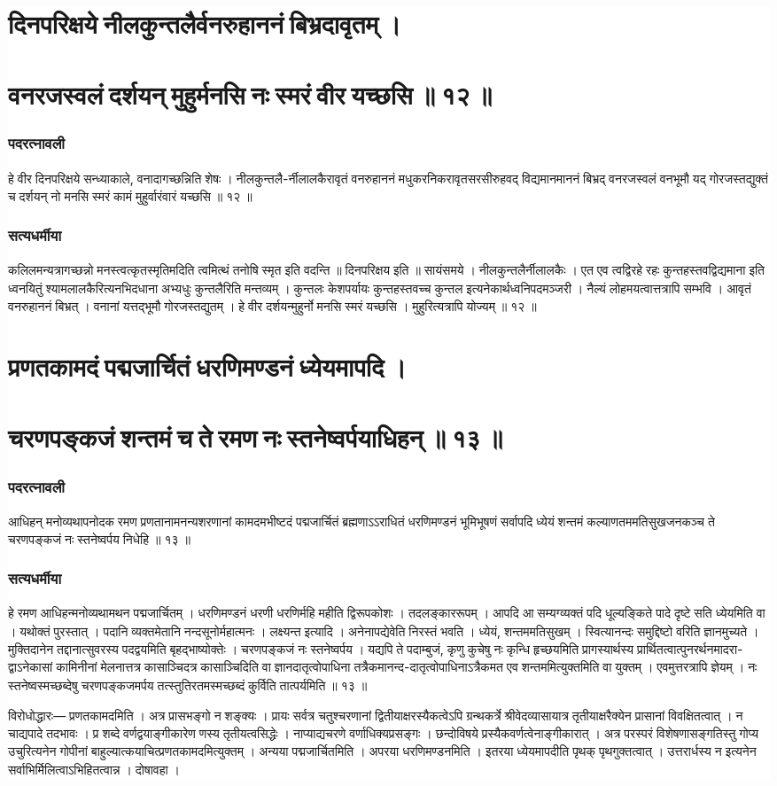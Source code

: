 # **दिनपरिक्षये नीलकुन्तलैर्वनरुहाननं बिभ्रदावृतम् ।**

# **वनरजस्वलं दर्शयन् मुहुर्मनसि नः स्मरं वीर यच्छसि ॥ १२ ॥**

### **पदरत्नावली**

हे वीर दिनपरिक्षये सन्ध्याकाले, वनादागच्छन्निति शेषः । नीलकुन्तलै-र्नीलालकैरावृतं वनरुहाननं मधुकरनिकरावृतसरसीरुहवद् विद्यमानमाननं बिभ्रद् वनरजस्वलं वनभूमौ यद् गोरजस्तद्युक्तं च दर्शयन् नो मनसि स्मरं कामं मुहुर्वारंवारं यच्छसि ॥ १२ ॥

### **सत्यधर्मीया**

कलिलमन्यत्रागच्छन्नो मनस्त्वत्कृतस्मृतिमदिति त्वमित्थं तनोषि स्मृत इति वदन्ति ॥ दिनपरिक्षय इति ॥ सायंसमये । नीलकुन्तलैर्नीलालकैः । एत एव त्वद्विरहे रहः कुन्तहस्तवद्विद्यमाना इति ध्वनयितुं श्यामलालकैरित्यनभिदधाना अभ्यधुः कुन्तलैरिति मन्तव्यम् । कुन्तलः केशपर्यायः कुन्तहस्तवच्च कुन्तल इत्यनेकार्थध्वनिपदमञ्जरी । नैल्यं लोहमयत्वात्तत्रापि सम्भवि । आवृतं वनरुहाननं बिभ्रत् । वनानां यत्तद्भूमौ गोरजस्तद्युतम् । हे वीर दर्शयन्मुहुर्नो मनसि स्मरं यच्छसि । मुहुरित्यत्रापि योज्यम् ॥ १२ ॥

# **प्रणतकामदं पद्मजार्चितं धरणिमण्डनं ध्येयमापदि ।**

# **चरणपङ्कजं शन्तमं च ते रमण नः स्तनेष्वर्पयाधिहन् ॥ १३ ॥**

### **पदरत्नावली**

आधिहन् मनोव्यथापनोदक रमण प्रणतानामनन्यशरणानां कामदमभीष्टदं पद्मजार्चितं ब्रह्मणाऽऽराधितं धरणिमण्डनं भूमिभूषणं सर्वापदि ध्येयं शन्तमं कल्याणतममतिसुखजनकञ्च ते चरणपङ्कजं नः स्तनेष्वर्पय निधेहि ॥ १३ ॥

### **सत्यधर्मीया**

हे रमण आधिहन्मनोव्यथामथन पद्मजार्चितम् । धरणिमण्डनं धरणी धरणिर्महि महीति द्विरूपकोशः । तदलङ्काररूपम् । आपदि आ सम्यग्व्यक्तं पदि धूल्यङ्किते पादे दृष्टे सति ध्येयमिति वा । यथोक्तं पुरस्तात् । पदानि व्यक्तमेतानि नन्दसूनोर्महात्मनः । लक्ष्यन्त इत्यादि । अनेनापद्येवेति निरस्तं भवति । ध्येयं, शन्तममतिसुखम् । स्वित्यानन्दः समुद्दिष्टो वरिति ज्ञानमुच्यते । मुक्तिदानेन तद्दानात्सुवरस्य पदद्वयमिति बृहद्भाष्योक्तेः । चरणपङ्कजं नः स्तनेष्वर्पय । यद्यपि ते पदाम्बुजं, कृणु कुचेषु नः कृन्धि हृच्छयमिति प्रागस्यार्थस्य प्रार्थितत्वात्पुनरर्थनमादरा-द्वाऽनेकासां कामिनीनां मेलनात्तत्र कासाञ्चिदत्र कासाञ्चिदिति वा ज्ञानदातृत्वोपाधिना तत्रैकमानन्द-दातृत्वोपाधिनाऽत्रैकमत एव शन्तममित्युक्तमिति वा युक्तम् । एवमुत्तरत्रापि ज्ञेयम् । नः स्तनेष्वस्मच्छब्देषु चरणपङ्कजमर्पय तत्स्तुतिरतमस्मच्छब्दं कुर्विति तात्पर्यमिति ॥ १३ ॥

विरोधोद्धारः— प्रणतकामदमिति । अत्र प्रासभङ्गो न शङ्क्यः । प्रायः सर्वत्र चतुश्चरणानां द्वितीयाक्षरस्यैकत्वेऽपि ग्रन्थकर्त्रे श्रीवेदव्यासायात्र तृतीयाक्षरैक्येन प्रासानां विवक्षितत्वात् । न चाद्यपादे तदभावः । प्र शब्दे वर्णद्वयाङ्गीकारेण णस्य तृतीयत्वसिद्धेः । नाप्याद्यचरणे वर्णाधिक्यप्रसङ्गः । छन्दोविषये प्रस्यैकवर्णत्वेनाङ्गीकारात् । अत्र परस्परं विशेषणासङ्गतिस्तु गोप्य उचुरित्यनेन गोपीनां बाहुल्यात्कयाचित्प्रणतकामदमित्युक्तम् । अन्यया पद्मजार्चितमिति । अपरया धरणिमण्डनमिति । इतरया ध्येयमापदीति पृथक् पृथगुक्तत्वात् । उत्तरार्धस्य न इत्यनेन सर्वाभिर्मिलित्वाऽभिहितत्वान्न । दोषावहा ।
